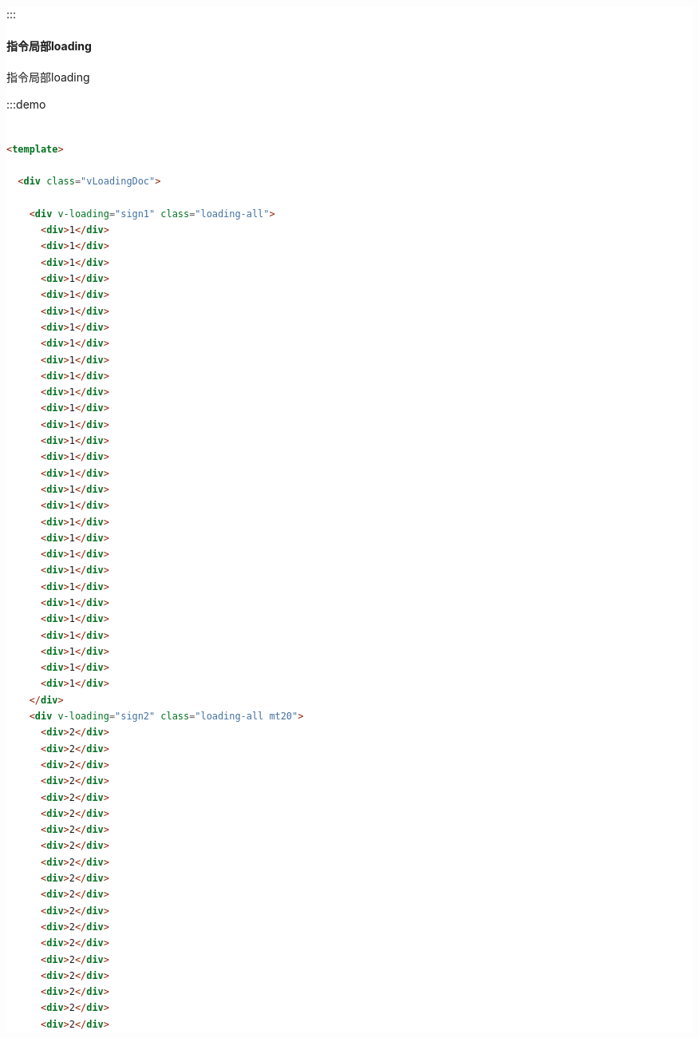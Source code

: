 
:::

#### 指令局部loading

指令局部loading

:::demo

```html

<template>

  <div class="vLoadingDoc">

    <div v-loading="sign1" class="loading-all">
      <div>1</div>
      <div>1</div>
      <div>1</div>
      <div>1</div>
      <div>1</div>
      <div>1</div>
      <div>1</div>
      <div>1</div>
      <div>1</div>
      <div>1</div>
      <div>1</div>
      <div>1</div>
      <div>1</div>
      <div>1</div>
      <div>1</div>
      <div>1</div>
      <div>1</div>
      <div>1</div>
      <div>1</div>
      <div>1</div>
      <div>1</div>
      <div>1</div>
      <div>1</div>
      <div>1</div>
      <div>1</div>
      <div>1</div>
      <div>1</div>
      <div>1</div>
      <div>1</div>
    </div>
    <div v-loading="sign2" class="loading-all mt20">
      <div>2</div>
      <div>2</div>
      <div>2</div>
      <div>2</div>
      <div>2</div>
      <div>2</div>
      <div>2</div>
      <div>2</div>
      <div>2</div>
      <div>2</div>
      <div>2</div>
      <div>2</div>
      <div>2</div>
      <div>2</div>
      <div>2</div>
      <div>2</div>
      <div>2</div>
      <div>2</div>
      <div>2</div>
```